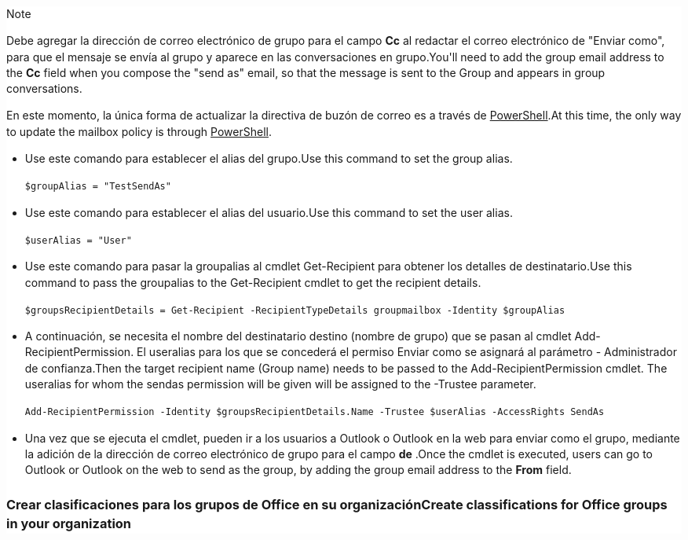 > [!NOTE]
> <span data-ttu-id="ccbd8-130">Debe agregar la dirección de correo electrónico de grupo para el campo **Cc** al redactar el correo electrónico de "Enviar como", para que el mensaje se envía al grupo y aparece en las conversaciones en grupo.</span><span class="sxs-lookup"><span data-stu-id="ccbd8-130">You'll need to add the group email address to the **Cc** field when you compose the "send as" email, so that the message is sent to the Group and appears in group conversations.</span></span> 
  
<span data-ttu-id="ccbd8-131">En este momento, la única forma de actualizar la directiva de buzón de correo es a través de [PowerShell](https://technet.microsoft.com/en-us/library/cc482986.aspx).</span><span class="sxs-lookup"><span data-stu-id="ccbd8-131">At this time, the only way to update the mailbox policy is through [PowerShell](https://technet.microsoft.com/en-us/library/cc482986.aspx).</span></span>
  
- <span data-ttu-id="ccbd8-132">Use este comando para establecer el alias del grupo.</span><span class="sxs-lookup"><span data-stu-id="ccbd8-132">Use this command to set the group alias.</span></span>
    
  ```
  $groupAlias = "TestSendAs"
  ```

- <span data-ttu-id="ccbd8-133">Use este comando para establecer el alias del usuario.</span><span class="sxs-lookup"><span data-stu-id="ccbd8-133">Use this command to set the user alias.</span></span>
    
  ```
  $userAlias = "User"
  ```

- <span data-ttu-id="ccbd8-134">Use este comando para pasar la groupalias al cmdlet Get-Recipient para obtener los detalles de destinatario.</span><span class="sxs-lookup"><span data-stu-id="ccbd8-134">Use this command to pass the groupalias to the Get-Recipient cmdlet to get the recipient details.</span></span>
    
  ```
  $groupsRecipientDetails = Get-Recipient -RecipientTypeDetails groupmailbox -Identity $groupAlias
  ```

- <span data-ttu-id="ccbd8-p106">A continuación, se necesita el nombre del destinatario destino (nombre de grupo) que se pasan al cmdlet Add-RecipientPermission. El useralias para los que se concederá el permiso Enviar como se asignará al parámetro - Administrador de confianza.</span><span class="sxs-lookup"><span data-stu-id="ccbd8-p106">Then the target recipient name (Group name) needs to be passed to the Add-RecipientPermission cmdlet. The useralias for whom the sendas permission will be given will be assigned to the -Trustee parameter.</span></span>
    
  ```
  Add-RecipientPermission -Identity $groupsRecipientDetails.Name -Trustee $userAlias -AccessRights SendAs
  ```

- <span data-ttu-id="ccbd8-137">Una vez que se ejecuta el cmdlet, pueden ir a los usuarios a Outlook o Outlook en la web para enviar como el grupo, mediante la adición de la dirección de correo electrónico de grupo para el campo **de** .</span><span class="sxs-lookup"><span data-stu-id="ccbd8-137">Once the cmdlet is executed, users can go to Outlook or Outlook on the web to send as the group, by adding the group email address to the **From** field.</span></span> 
    
### <a name="create-classifications-for-office-groups-in-your-organization"></a><span data-ttu-id="ccbd8-138">Crear clasificaciones para los grupos de Office en su organización</span><span class="sxs-lookup"><span data-stu-id="ccbd8-138">Create classifications for Office groups in your organization</span></span>
